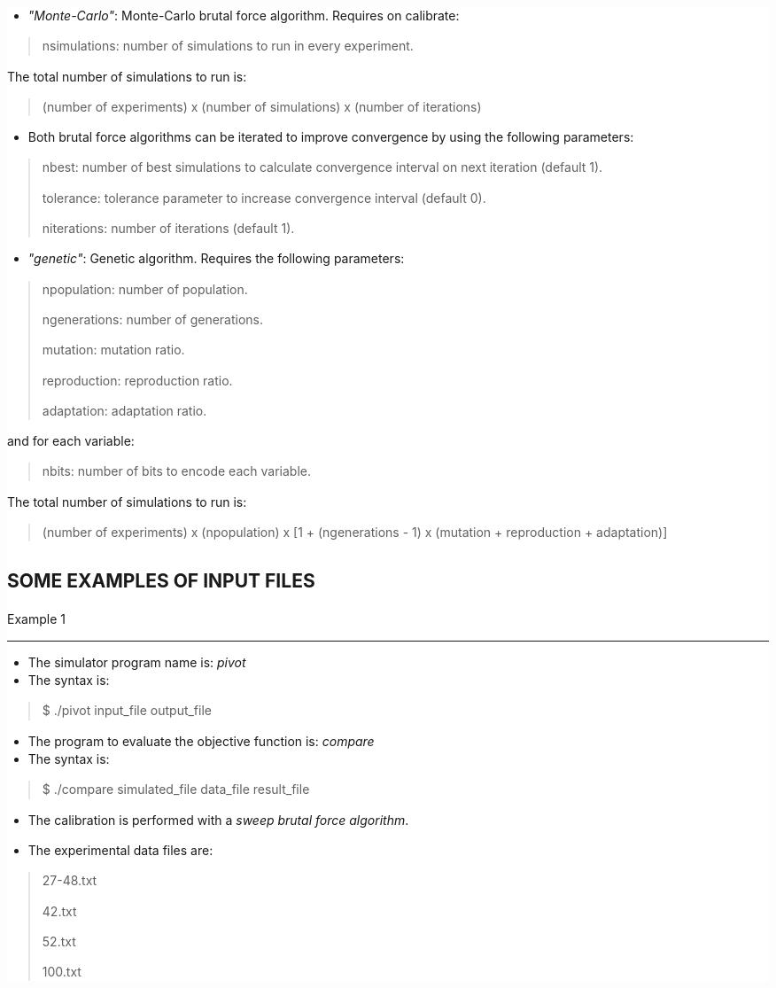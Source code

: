 * *"Monte-Carlo"*: Monte-Carlo brutal force algorithm. Requires on calibrate:
> nsimulations: number of simulations to run in every experiment.

  The total number of simulations to run is:
> (number of experiments) x (number of simulations) x (number of iterations)

* Both brutal force algorithms can be iterated to improve convergence by using
the following parameters:
> nbest: number of best simulations to calculate convergence interval on next
> iteration (default 1).
>
> tolerance: tolerance parameter to increase convergence interval (default 0).
>
> niterations: number of iterations (default 1).

* *"genetic"*: Genetic algorithm. Requires the following parameters:
> npopulation: number of population.
>
> ngenerations: number of generations.
>
> mutation: mutation ratio.
>
> reproduction: reproduction ratio.
>
> adaptation: adaptation ratio.

  and for each variable:
> nbits: number of bits to encode each variable.

  The total number of simulations to run is:
> (number of experiments) x (npopulation) x [1 + (ngenerations - 1)
> x (mutation + reproduction + adaptation)]

SOME EXAMPLES OF INPUT FILES
----------------------------

Example 1
_________

* The simulator program name is: *pivot*
* The syntax is:
> $ ./pivot input_file output_file

* The program to evaluate the objective function is: *compare*
* The syntax is:
> $ ./compare simulated_file data_file result_file

* The calibration is performed with a *sweep brutal force algorithm*.

* The experimental data files are:
> 27-48.txt
>
> 42.txt
>
> 52.txt
>
> 100.txt
